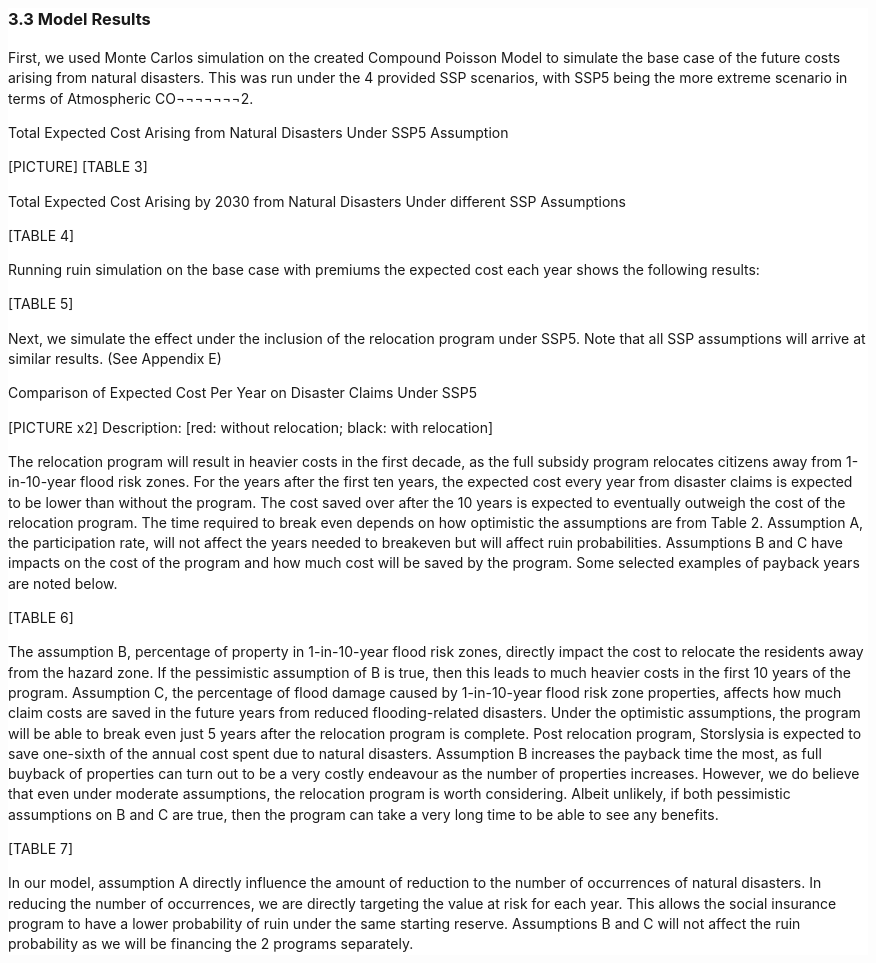 ### 3.3 Model Results

First, we used Monte Carlos simulation on the created Compound Poisson Model to simulate the base case of the future costs arising from natural disasters. This was run under the 4 provided SSP scenarios, with SSP5 being the more extreme scenario in terms of Atmospheric CO¬¬¬¬¬¬¬2.

Total Expected Cost Arising from Natural Disasters Under SSP5 Assumption

[PICTURE] [TABLE 3]

Total Expected Cost Arising by 2030 from Natural Disasters Under different SSP Assumptions

[TABLE 4]

Running ruin simulation on the base case with premiums the expected cost each year shows the following results:

[TABLE 5]

Next, we simulate the effect under the inclusion of the relocation program under SSP5. Note that all SSP assumptions will arrive at similar results. (See Appendix E)

Comparison of Expected Cost Per Year on Disaster Claims Under SSP5

[PICTURE x2] 
Description: [red: without relocation; black: with relocation]

The relocation program will result in heavier costs in the first decade, as the full subsidy program relocates citizens away from 1-in-10-year flood risk zones. For the years after the first ten years, the expected cost every year from disaster claims is expected to be lower than without the program. The cost saved over after the 10 years is expected to eventually outweigh the cost of the relocation program. The time required to break even depends on how optimistic the assumptions are from Table 2. Assumption A, the participation rate, will not affect the years needed to breakeven but will affect ruin probabilities. Assumptions B and C have impacts on the cost of the program and how much cost will be saved by the program. Some selected examples of payback years are noted below.

[TABLE 6] 

The assumption B, percentage of property in 1-in-10-year flood risk zones, directly impact the cost to relocate the residents away from the hazard zone. If the pessimistic assumption of B is true, then this leads to much heavier costs in the first 10 years of the program.
Assumption C, the percentage of flood damage caused by 1-in-10-year flood risk zone properties, affects how much claim costs are saved in the future years from reduced flooding-related disasters.
Under the optimistic assumptions, the program will be able to break even just 5 years after the relocation program is complete. Post relocation program, Storslysia is expected to save one-sixth of the annual cost spent due to natural disasters. Assumption B increases the payback time the most, as full buyback of properties can turn out to be a very costly endeavour as the number of properties increases. However, we do believe that even under moderate assumptions, the relocation program is worth considering. Albeit unlikely, if both pessimistic assumptions on B and C are true, then the program can take a very long time to be able to see any benefits.

[TABLE 7]

In our model, assumption A directly influence the amount of reduction to the number of occurrences of natural disasters. In reducing the number of occurrences, we are directly targeting the value at risk for each year. This allows the social insurance program to have a lower probability of ruin under the same starting reserve.
Assumptions B and C will not affect the ruin probability as we will be financing the 2 programs separately.
